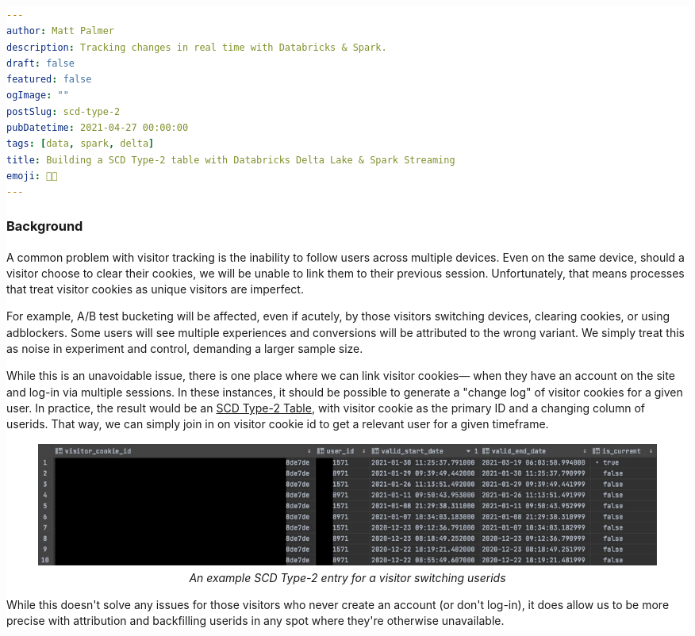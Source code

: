 ```yaml
---
author: Matt Palmer
description: Tracking changes in real time with Databricks & Spark.
draft: false
featured: false
ogImage: ""
postSlug: scd-type-2
pubDatetime: 2021-04-27 00:00:00
tags: [data, spark, delta]
title: Building a SCD Type-2 table with Databricks Delta Lake & Spark Streaming
emoji: 😵‍💫
---
```


### Background

A common problem with visitor tracking is the inability to follow users across multiple devices. Even on the same device, should a visitor choose to clear their cookies, we will be unable to link them to their previous session. Unfortunately, that means processes that treat visitor cookies as unique visitors are imperfect.

For example, A/B test bucketing will be affected, even if acutely, by those visitors switching devices, clearing cookies, or using adblockers. Some users will see multiple experiences and conversions will be attributed to the wrong variant. We simply treat this as noise in experiment and control, demanding a larger sample size.

While this is an unavoidable issue, there is one place where we can link visitor cookies— when they have an account on the site and log-in via multiple sessions. In these instances, it should be possible to generate a "change log" of visitor cookies for a given user. In practice, the result would be an [SCD Type-2 Table](https://en.wikipedia.org/wiki/Slowly_changing_dimension#Type_2:_add_new_row), with visitor cookie as the primary ID and a changing column of userids. That way, we can simply join in on visitor cookie id to get a relevant user for a given timeframe.

<figure>
  <img src="/src/assets../../assets/posts/visitor-lookup/IMG_01.jpg" alt="Example behavior of SCD Type-2"/>
  <figcaption><i><center>An example SCD Type-2 entry for a visitor switching userids</center></i></figcaption>
</figure>

While this doesn't solve any issues for those visitors who never create an account (or don't log-in), it does allow us to be more precise with attribution and backfilling userids in any spot where they're otherwise unavailable.
